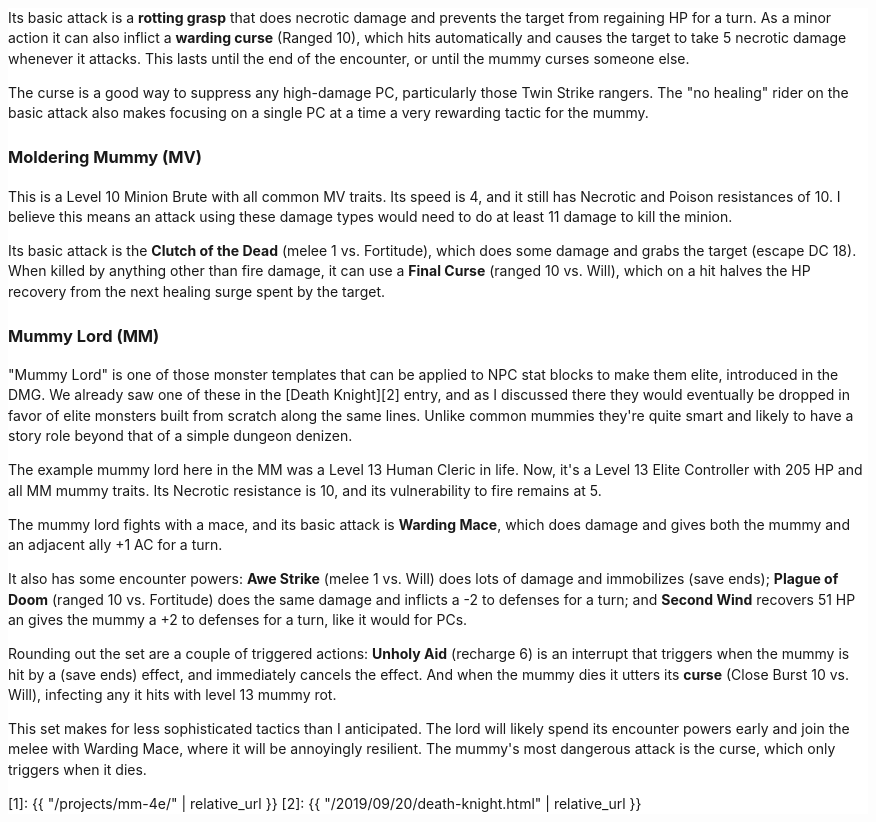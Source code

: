 Its basic attack is a **rotting grasp** that does necrotic damage and prevents
the target from regaining HP for a turn. As a minor action it can also inflict a
**warding curse** (Ranged 10), which hits automatically and causes the target to
take 5 necrotic damage whenever it attacks. This lasts until the end of the
encounter, or until the mummy curses someone else.

The curse is a good way to suppress any high-damage PC, particularly those Twin
Strike rangers. The "no healing" rider on the basic attack also makes focusing
on a single PC at a time a very rewarding tactic for the mummy.

### Moldering Mummy (MV)

This is a Level 10 Minion Brute with all common MV traits. Its speed is 4, and
it still has Necrotic and Poison resistances of 10. I believe this means an
attack using these damage types would need to do at least 11 damage to kill the
minion.

Its basic attack is the **Clutch of the Dead** (melee 1 vs. Fortitude), which
does some damage and grabs the target (escape DC 18). When killed by anything
other than fire damage, it can use a **Final Curse** (ranged 10 vs. Will), which
on a hit halves the HP recovery from the next healing surge spent by the target.

### Mummy Lord (MM)

"Mummy Lord" is one of those monster templates that can be applied to NPC stat
blocks to make them elite, introduced in the DMG. We already saw one of these in
the [Death Knight][2] entry, and as I discussed there they would eventually be
dropped in favor of elite monsters built from scratch along the same
lines. Unlike common mummies they're quite smart and likely to have a story role
beyond that of a simple dungeon denizen.

The example mummy lord here in the MM was a Level 13 Human Cleric in life. Now,
it's a Level 13 Elite Controller with 205 HP and all MM mummy traits. Its
Necrotic resistance is 10, and its vulnerability to fire remains at 5.

The mummy lord fights with a mace, and its basic attack is **Warding Mace**,
which does damage and gives both the mummy and an adjacent ally +1 AC for a
turn.

It also has some encounter powers: **Awe Strike** (melee 1 vs. Will) does lots
of damage and immobilizes (save ends); **Plague of Doom** (ranged 10
vs. Fortitude) does the same damage and inflicts a -2 to defenses for a turn;
and **Second Wind** recovers 51 HP an gives the mummy a +2 to defenses for a
turn, like it would for PCs.

Rounding out the set are a couple of triggered actions: **Unholy Aid** (recharge
6) is an interrupt that triggers when the mummy is hit by a (save ends) effect,
and immediately cancels the effect. And when the mummy dies it utters its
**curse** (Close Burst 10 vs. Will), infecting any it hits with level 13 mummy
rot.

This set makes for less sophisticated tactics than I anticipated. The lord will
likely spend its encounter powers early and join the melee with Warding Mace,
where it will be annoyingly resilient. The mummy's most dangerous attack is the
curse, which only triggers when it dies.


[1]: {{ "/projects/mm-4e/" | relative_url }}
[2]: {{ "/2019/09/20/death-knight.html" | relative_url }}
